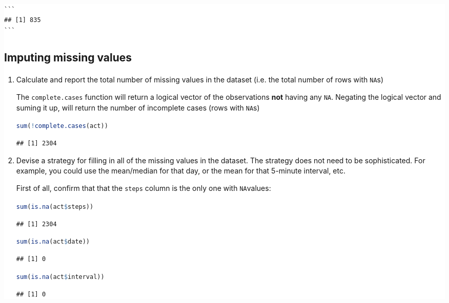     ```
    ## [1] 835
    ```

## Imputing missing values

1. Calculate and report the total number of missing values in the dataset (i.e. 
the total number of rows with `NA`s)
    
    The `complete.cases` function will return a logical vector of the
    observations **not** having any `NA`. Negating the logical vector and
    suming it up, will return the number of incomplete cases (rows with `NA`s)
    
    
    ```r
    sum(!complete.cases(act))
    ```
    
    ```
    ## [1] 2304
    ```

2. Devise a strategy for filling in all of the missing values in the dataset. 
The strategy does not need to be sophisticated. For example, you could use the 
mean/median for that day, or the mean for that 5-minute interval, etc.

    First of all, confirm that that the `steps` column is the only one with
    `NA`values:
    
    
    ```r
    sum(is.na(act$steps))
    ```
    
    ```
    ## [1] 2304
    ```
    
    ```r
    sum(is.na(act$date))
    ```
    
    ```
    ## [1] 0
    ```
    
    ```r
    sum(is.na(act$interval))
    ```
    
    ```
    ## [1] 0
    ```
